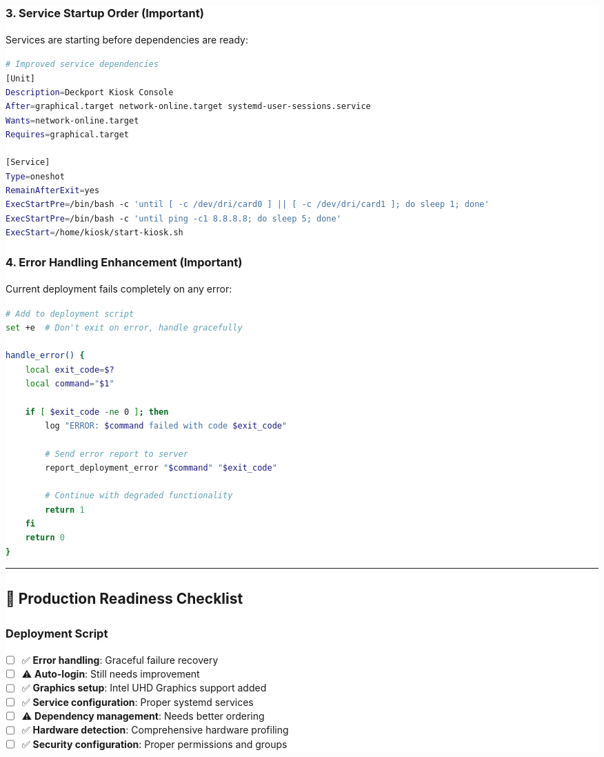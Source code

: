 ### **3. Service Startup Order (Important)**
Services are starting before dependencies are ready:
```bash
# Improved service dependencies
[Unit]
Description=Deckport Kiosk Console
After=graphical.target network-online.target systemd-user-sessions.service
Wants=network-online.target
Requires=graphical.target

[Service]
Type=oneshot
RemainAfterExit=yes
ExecStartPre=/bin/bash -c 'until [ -c /dev/dri/card0 ] || [ -c /dev/dri/card1 ]; do sleep 1; done'
ExecStartPre=/bin/bash -c 'until ping -c1 8.8.8.8; do sleep 5; done'
ExecStart=/home/kiosk/start-kiosk.sh
```

### **4. Error Handling Enhancement (Important)**
Current deployment fails completely on any error:
```bash
# Add to deployment script
set +e  # Don't exit on error, handle gracefully

handle_error() {
    local exit_code=$?
    local command="$1"
    
    if [ $exit_code -ne 0 ]; then
        log "ERROR: $command failed with code $exit_code"
        
        # Send error report to server
        report_deployment_error "$command" "$exit_code"
        
        # Continue with degraded functionality
        return 1
    fi
    return 0
}
```

---

## 🎯 **Production Readiness Checklist**

### **Deployment Script**
- [ ] ✅ **Error handling**: Graceful failure recovery
- [ ] ⚠️ **Auto-login**: Still needs improvement
- [ ] ✅ **Graphics setup**: Intel UHD Graphics support added
- [ ] ✅ **Service configuration**: Proper systemd services
- [ ] ⚠️ **Dependency management**: Needs better ordering
- [ ] ✅ **Hardware detection**: Comprehensive hardware profiling
- [ ] ✅ **Security configuration**: Proper permissions and groups
